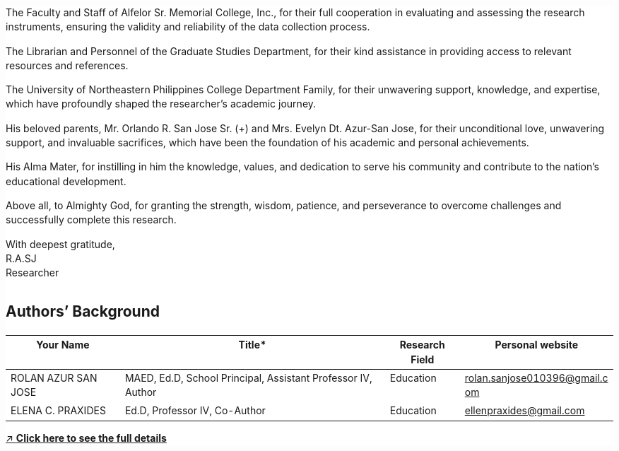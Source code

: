 The Faculty and Staff of Alfelor Sr. Memorial College, Inc., for their full cooperation in evaluating and assessing the research instruments, ensuring the validity and reliability of the data collection process.

The Librarian and Personnel of the Graduate Studies Department, for their kind assistance in providing access to relevant resources and references.

The University of Northeastern Philippines College Department Family, for their unwavering support, knowledge, and expertise, which have profoundly shaped the researcher’s academic journey.

His beloved parents, Mr. Orlando R. San Jose Sr. (+) and Mrs. Evelyn Dt. Azur-San Jose, for their unconditional love, unwavering support, and invaluable sacrifices, which have been the foundation of his academic and personal achievements.

His Alma Mater, for instilling in him the knowledge, values, and dedication to serve his community and contribute to the nation’s educational development.

Above all, to Almighty God, for granting the strength, wisdom, patience, and perseverance to overcome challenges and successfully complete this research.

With deepest gratitude,  
R.A.SJ  
Researcher

## Authors’ Background

| Your Name              | Title*            | Research Field | Personal website                   |
|------------------------|-------------------|----------------|-------------------------------|
| ROLAN AZUR SAN JOSE    | MAED, Ed.D, School Principal, Assistant Professor IV, Author | Education | rolan.sanjose010396@gmail.com |
| ELENA C. PRAXIDES      | Ed.D, Professor IV, Co-Author | Education | ellenpraxides@gmail.com |

[↗️ **Click here to see the full details**](https://drive.google.com/file/d/1KAJYBQx4Kj5remEqzxG_cMpHC9rgHwzK/view?usp=sharing)
